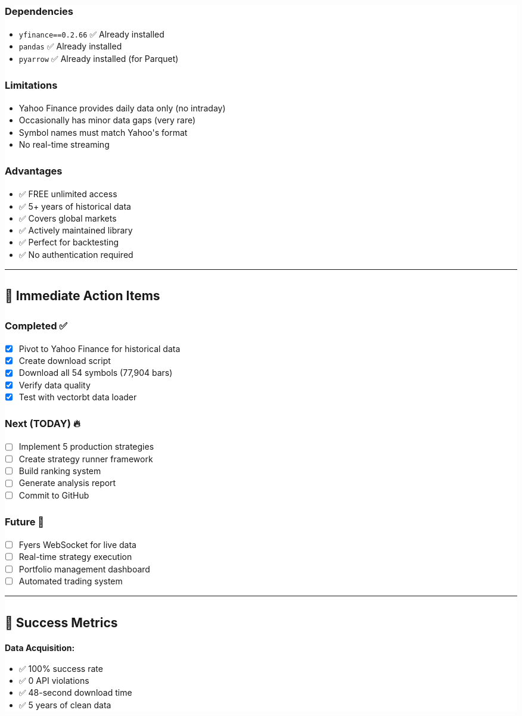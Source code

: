 ### **Dependencies**
- `yfinance==0.2.66` ✅ Already installed
- `pandas` ✅ Already installed
- `pyarrow` ✅ Already installed (for Parquet)

### **Limitations**
- Yahoo Finance provides daily data only (no intraday)
- Occasionally has minor data gaps (very rare)
- Symbol names must match Yahoo's format
- No real-time streaming

### **Advantages**
- ✅ FREE unlimited access
- ✅ 5+ years of historical data
- ✅ Covers global markets
- ✅ Actively maintained library
- ✅ Perfect for backtesting
- ✅ No authentication required

---

## 🚀 **Immediate Action Items**

### **Completed ✅**
- [x] Pivot to Yahoo Finance for historical data
- [x] Create download script
- [x] Download all 54 symbols (77,904 bars)
- [x] Verify data quality
- [x] Test with vectorbt data loader

### **Next (TODAY) 🔥**
- [ ] Implement 5 production strategies
- [ ] Create strategy runner framework
- [ ] Build ranking system
- [ ] Generate analysis report
- [ ] Commit to GitHub

### **Future 🔮**
- [ ] Fyers WebSocket for live data
- [ ] Real-time strategy execution
- [ ] Portfolio management dashboard
- [ ] Automated trading system

---

## 🎯 **Success Metrics**

**Data Acquisition:**
- ✅ 100% success rate
- ✅ 0 API violations
- ✅ 48-second download time
- ✅ 5 years of clean data
